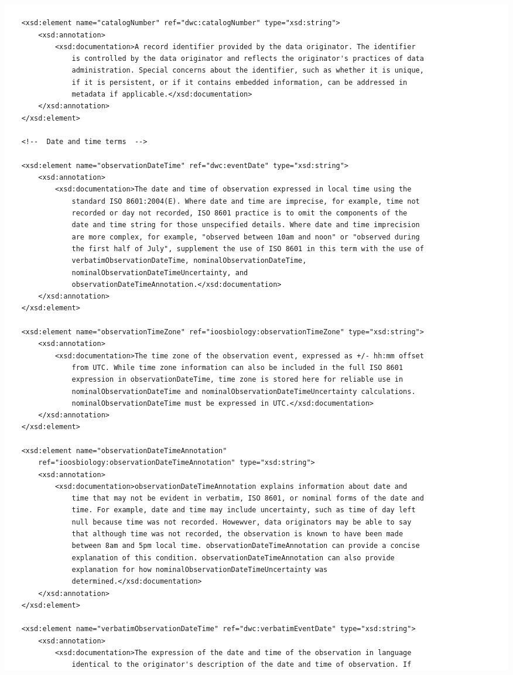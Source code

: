 ```

    <xsd:element name="catalogNumber" ref="dwc:catalogNumber" type="xsd:string">
        <xsd:annotation>
            <xsd:documentation>A record identifier provided by the data originator. The identifier
                is controlled by the data originator and reflects the originator's practices of data
                administration. Special concerns about the identifier, such as whether it is unique,
                if it is persistent, or if it contains embedded information, can be addressed in
                metadata if applicable.</xsd:documentation>
        </xsd:annotation>
    </xsd:element>

    <!--  Date and time terms  -->

    <xsd:element name="observationDateTime" ref="dwc:eventDate" type="xsd:string">
        <xsd:annotation>
            <xsd:documentation>The date and time of observation expressed in local time using the
                standard ISO 8601:2004(E). Where date and time are imprecise, for example, time not
                recorded or day not recorded, ISO 8601 practice is to omit the components of the
                date and time string for those unspecified details. Where date and time imprecision
                are more complex, for example, "observed between 10am and noon" or "observed during
                the first half of July", supplement the use of ISO 8601 in this term with the use of
                verbatimObservationDateTime, nominalObservationDateTime,
                nominalObservationDateTimeUncertainty, and
                observationDateTimeAnnotation.</xsd:documentation>
        </xsd:annotation>
    </xsd:element>

    <xsd:element name="observationTimeZone" ref="ioosbiology:observationTimeZone" type="xsd:string">
        <xsd:annotation>
            <xsd:documentation>The time zone of the observation event, expressed as +/- hh:mm offset
                from UTC. While time zone information can also be included in the full ISO 8601
                expression in observationDateTime, time zone is stored here for reliable use in
                nominalObservationDateTime and nominalObservationDateTimeUncertainty calculations.
                nominalObservationDateTime must be expressed in UTC.</xsd:documentation>
        </xsd:annotation>
    </xsd:element>

    <xsd:element name="observationDateTimeAnnotation"
        ref="ioosbiology:observationDateTimeAnnotation" type="xsd:string">
        <xsd:annotation>
            <xsd:documentation>observationDateTimeAnnotation explains information about date and
                time that may not be evident in verbatim, ISO 8601, or nominal forms of the date and
                time. For example, date and time may include uncertainty, such as time of day left
                null because time was not recorded. Howewver, data originators may be able to say
                that although time was not recorded, the observation is known to have been made
                between 8am and 5pm local time. observationDateTimeAnnotation can provide a concise
                explanation of this condition. observationDateTimeAnnotation can also provide
                explanation for how nominalObservationDateTimeUncertainty was
                determined.</xsd:documentation>
        </xsd:annotation>
    </xsd:element>

    <xsd:element name="verbatimObservationDateTime" ref="dwc:verbatimEventDate" type="xsd:string">
        <xsd:annotation>
            <xsd:documentation>The expression of the date and time of the observation in language
                identical to the originator's description of the date and time of observation. If
```